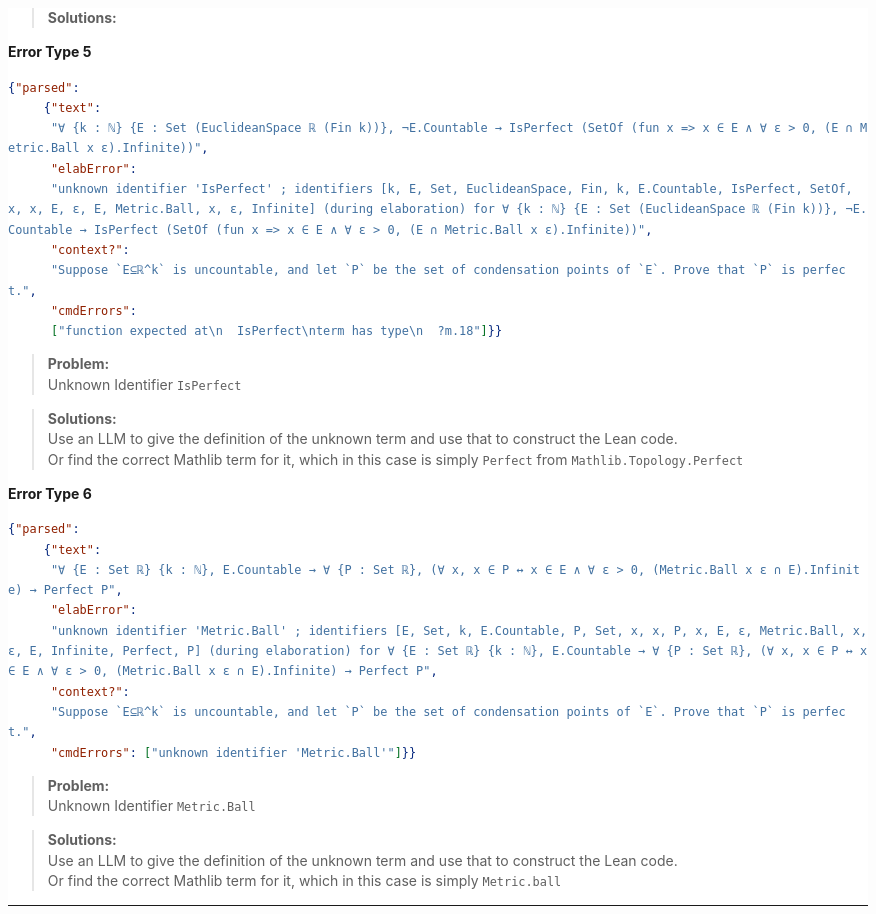 > **Solutions:**  

**Error Type 5**

```json
{"parsed":
     {"text":
      "∀ {k : ℕ} {E : Set (EuclideanSpace ℝ (Fin k))}, ¬E.Countable → IsPerfect (SetOf (fun x => x ∈ E ∧ ∀ ε > 0, (E ∩ Metric.Ball x ε).Infinite))",
      "elabError":
      "unknown identifier 'IsPerfect' ; identifiers [k, E, Set, EuclideanSpace, Fin, k, E.Countable, IsPerfect, SetOf, x, x, E, ε, E, Metric.Ball, x, ε, Infinite] (during elaboration) for ∀ {k : ℕ} {E : Set (EuclideanSpace ℝ (Fin k))}, ¬E.Countable → IsPerfect (SetOf (fun x => x ∈ E ∧ ∀ ε > 0, (E ∩ Metric.Ball x ε).Infinite))",
      "context?":
      "Suppose `E⊆ℝ^k` is uncountable, and let `P` be the set of condensation points of `E`. Prove that `P` is perfect.",
      "cmdErrors":
      ["function expected at\n  IsPerfect\nterm has type\n  ?m.18"]}}
```

> **Problem:**  
> Unknown Identifier `IsPerfect`

> **Solutions:**  
> Use an LLM to give the definition of the unknown term and use that to construct the Lean code.  
> Or find the correct Mathlib term for it, which in this case is simply `Perfect` from `Mathlib.Topology.Perfect`

**Error Type 6**

```json
{"parsed":
     {"text":
      "∀ {E : Set ℝ} {k : ℕ}, E.Countable → ∀ {P : Set ℝ}, (∀ x, x ∈ P ↔ x ∈ E ∧ ∀ ε > 0, (Metric.Ball x ε ∩ E).Infinite) → Perfect P",
      "elabError":
      "unknown identifier 'Metric.Ball' ; identifiers [E, Set, k, E.Countable, P, Set, x, x, P, x, E, ε, Metric.Ball, x, ε, E, Infinite, Perfect, P] (during elaboration) for ∀ {E : Set ℝ} {k : ℕ}, E.Countable → ∀ {P : Set ℝ}, (∀ x, x ∈ P ↔ x ∈ E ∧ ∀ ε > 0, (Metric.Ball x ε ∩ E).Infinite) → Perfect P",
      "context?":
      "Suppose `E⊆ℝ^k` is uncountable, and let `P` be the set of condensation points of `E`. Prove that `P` is perfect.",
      "cmdErrors": ["unknown identifier 'Metric.Ball'"]}}
```

> **Problem:**  
> Unknown Identifier `Metric.Ball`

> **Solutions:**  
> Use an LLM to give the definition of the unknown term and use that to construct the Lean code.  
> Or find the correct Mathlib term for it, which in this case is simply `Metric.ball`

---
